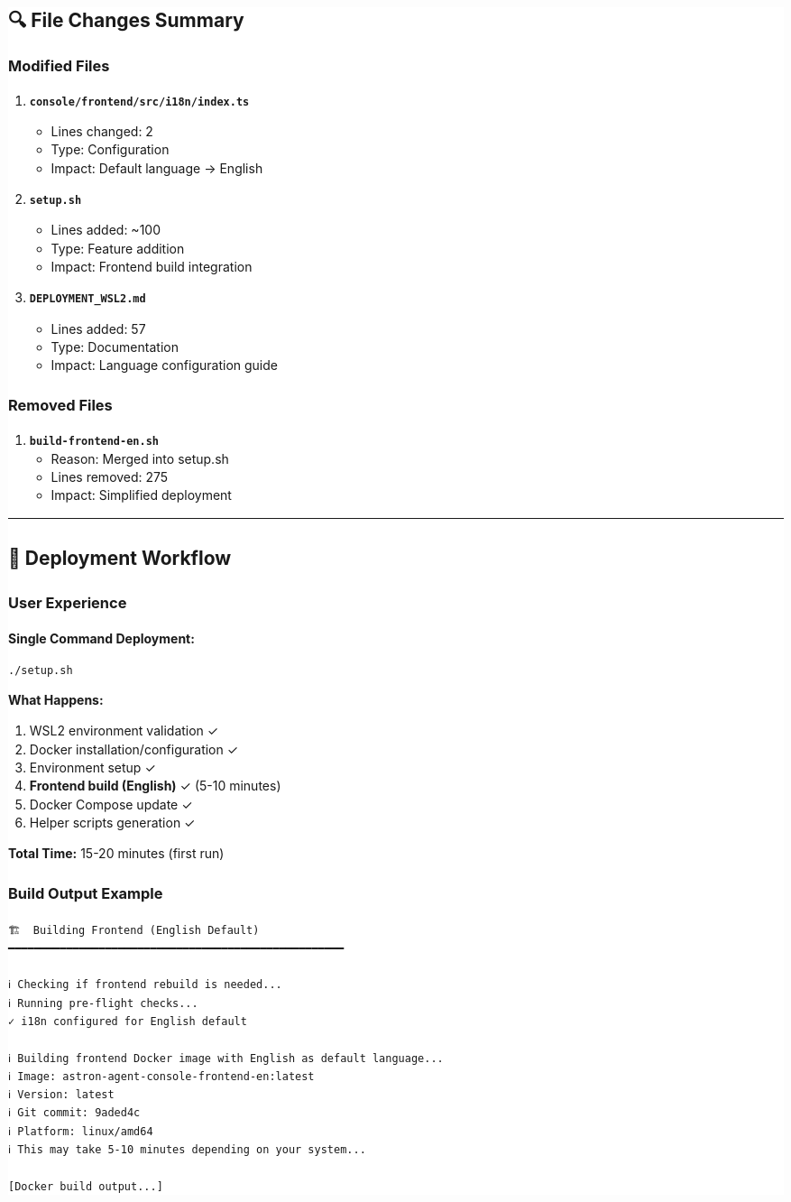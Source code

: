 ## 🔍 File Changes Summary

### Modified Files

1. **`console/frontend/src/i18n/index.ts`**
   - Lines changed: 2
   - Type: Configuration
   - Impact: Default language → English

2. **`setup.sh`**
   - Lines added: ~100
   - Type: Feature addition
   - Impact: Frontend build integration

3. **`DEPLOYMENT_WSL2.md`**
   - Lines added: 57
   - Type: Documentation
   - Impact: Language configuration guide

### Removed Files

1. **`build-frontend-en.sh`**
   - Reason: Merged into setup.sh
   - Lines removed: 275
   - Impact: Simplified deployment

---

## 🚀 Deployment Workflow

### User Experience

**Single Command Deployment:**
```bash
./setup.sh
```

**What Happens:**
1. WSL2 environment validation ✓
2. Docker installation/configuration ✓
3. Environment setup ✓
4. **Frontend build (English)** ✓ (5-10 minutes)
5. Docker Compose update ✓
6. Helper scripts generation ✓

**Total Time:** 15-20 minutes (first run)

### Build Output Example

```
🏗️  Building Frontend (English Default)
━━━━━━━━━━━━━━━━━━━━━━━━━━━━━━━━━━━━━━━━━━━━━━━━━━━━

ℹ Checking if frontend rebuild is needed...
ℹ Running pre-flight checks...
✓ i18n configured for English default

ℹ Building frontend Docker image with English as default language...
ℹ Image: astron-agent-console-frontend-en:latest
ℹ Version: latest
ℹ Git commit: 9aded4c
ℹ Platform: linux/amd64
ℹ This may take 5-10 minutes depending on your system...

[Docker build output...]
```